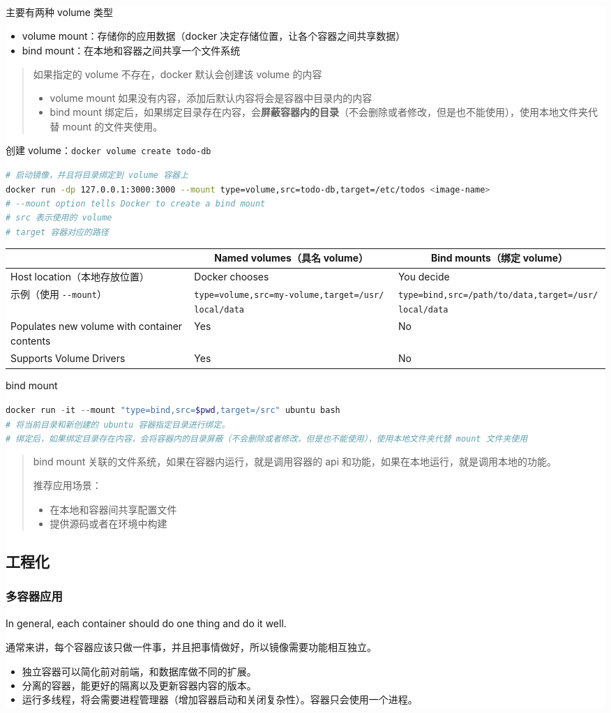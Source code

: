 主要有两种 volume 类型

- volume mount：存储你的应用数据（docker 决定存储位置，让各个容器之间共享数据）
- bind mount：在本地和容器之间共享一个文件系统

> 如果指定的 volume 不存在，docker 默认会创建该 volume 的内容
>
> - volume mount 如果没有内容，添加后默认内容将会是容器中目录内的内容
> - bind mount 绑定后，如果绑定目录存在内容，会**屏蔽容器内的目录**（不会删除或者修改，但是也不能使用），使用本地文件夹代替 mount 的文件夹使用。

创建 volume：`docker volume create todo-db`

```bash
# 启动镜像，并且将目录绑定到 volume 容器上
docker run -dp 127.0.0.1:3000:3000 --mount type=volume,src=todo-db,target=/etc/todos <image-name>
# --mount option tells Docker to create a bind mount
# src 表示使用的 volume
# target 容器对应的路径
```

|                                              | Named volumes（具名 volume）                       | Bind mounts（绑定 volume）                           |
| -------------------------------------------- | -------------------------------------------------- | ---------------------------------------------------- |
| Host location（本地存放位置）                | Docker chooses                                     | You decide                                           |
| 示例（使用 `--mount`）                       | `type=volume,src=my-volume,target=/usr/local/data` | `type=bind,src=/path/to/data,target=/usr/local/data` |
| Populates new volume with container contents | Yes                                                | No                                                   |
| Supports Volume Drivers                      | Yes                                                | No                                                   |

bind mount

```powershell
docker run -it --mount "type=bind,src=$pwd,target=/src" ubuntu bash
# 将当前目录和新创建的 ubuntu 容器指定目录进行绑定。 
# 绑定后，如果绑定目录存在内容，会将容器内的目录屏蔽（不会删除或者修改，但是也不能使用），使用本地文件夹代替 mount 文件夹使用
```

> bind mount 关联的文件系统，如果在容器内运行，就是调用容器的 api 和功能，如果在本地运行，就是调用本地的功能。
>
> 推荐应用场景：
>
> - 在本地和容器间共享配置文件
> - 提供源码或者在环境中构建

## 工程化

### 多容器应用

In general, each container should do one thing and do it well.

通常来讲，每个容器应该只做一件事，并且把事情做好，所以镜像需要功能相互独立。

- 独立容器可以简化前对前端，和数据库做不同的扩展。
- 分离的容器，能更好的隔离以及更新容器内容的版本。
- 运行多线程，将会需要进程管理器（增加容器启动和关闭复杂性）。容器只会使用一个进程。
